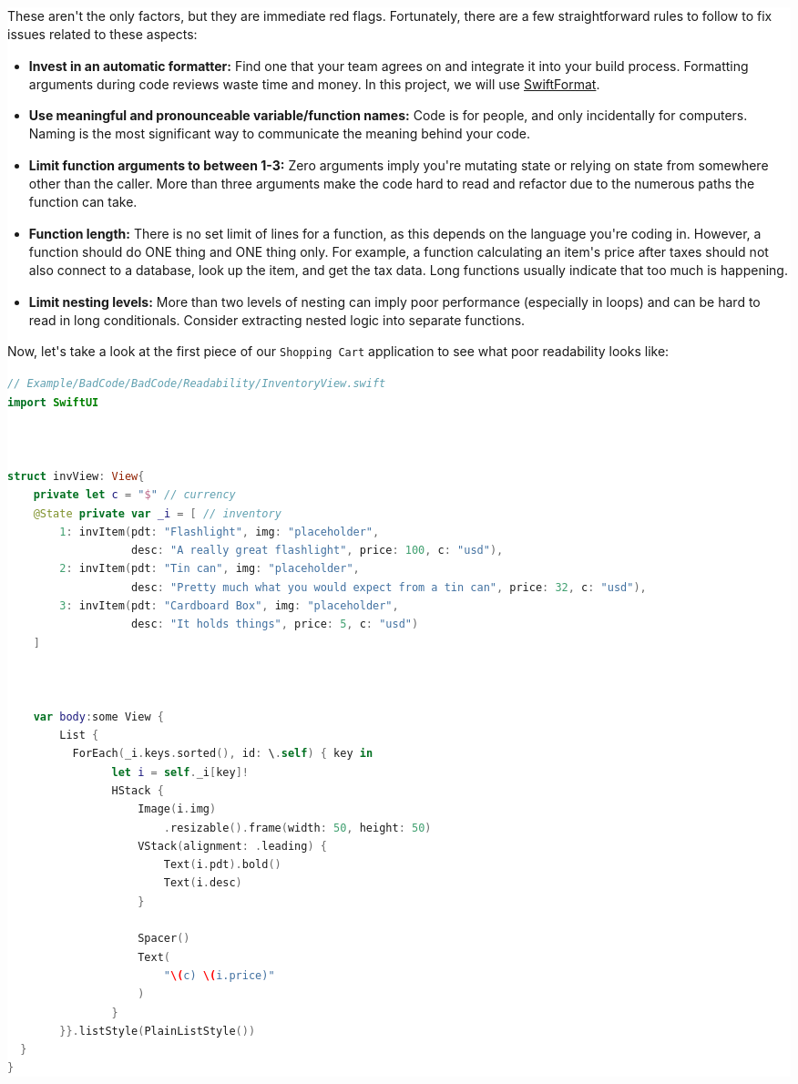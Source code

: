 These aren't the only factors, but they are immediate red flags. Fortunately, there are a few straightforward rules to follow to fix issues related to these aspects:

- **Invest in an automatic formatter:** Find one that your team agrees on and integrate it into your build process. Formatting arguments during code reviews waste time and money. In this project, we will use [SwiftFormat](https://github.com/nicklockwood/SwiftFormat).

- **Use meaningful and pronounceable variable/function names:** Code is for people, and only incidentally for computers. Naming is the most significant way to communicate the meaning behind your code.

- **Limit function arguments to between 1-3:** Zero arguments imply you're mutating state or relying on state from somewhere other than the caller. More than three arguments make the code hard to read and refactor due to the numerous paths the function can take.

- **Function length:** There is no set limit of lines for a function, as this depends on the language you're coding in. However, a function should do ONE thing and ONE thing only. For example, a function calculating an item's price after taxes should not also connect to a database, look up the item, and get the tax data. Long functions usually indicate that too much is happening.

- **Limit nesting levels:** More than two levels of nesting can imply poor performance (especially in loops) and can be hard to read in long conditionals. Consider extracting nested logic into separate functions.

Now, let's take a look at the first piece of our `Shopping Cart` application to see what poor readability looks like:

```swift
// Example/BadCode/BadCode/Readability/InventoryView.swift
import SwiftUI



struct invView: View{
    private let c = "$" // currency
    @State private var _i = [ // inventory
        1: invItem(pdt: "Flashlight", img: "placeholder",
                   desc: "A really great flashlight", price: 100, c: "usd"),
        2: invItem(pdt: "Tin can", img: "placeholder", 
                   desc: "Pretty much what you would expect from a tin can", price: 32, c: "usd"),
        3: invItem(pdt: "Cardboard Box", img: "placeholder", 
                   desc: "It holds things", price: 5, c: "usd")
    ]



    var body:some View {
        List {
          ForEach(_i.keys.sorted(), id: \.self) { key in
                let i = self._i[key]!
                HStack {
                    Image(i.img)
                        .resizable().frame(width: 50, height: 50)
                    VStack(alignment: .leading) {
                        Text(i.pdt).bold()
                        Text(i.desc)
                    }

                    Spacer()
                    Text(
                        "\(c) \(i.price)"
                    )
                }
        }}.listStyle(PlainListStyle())
  }
}

```